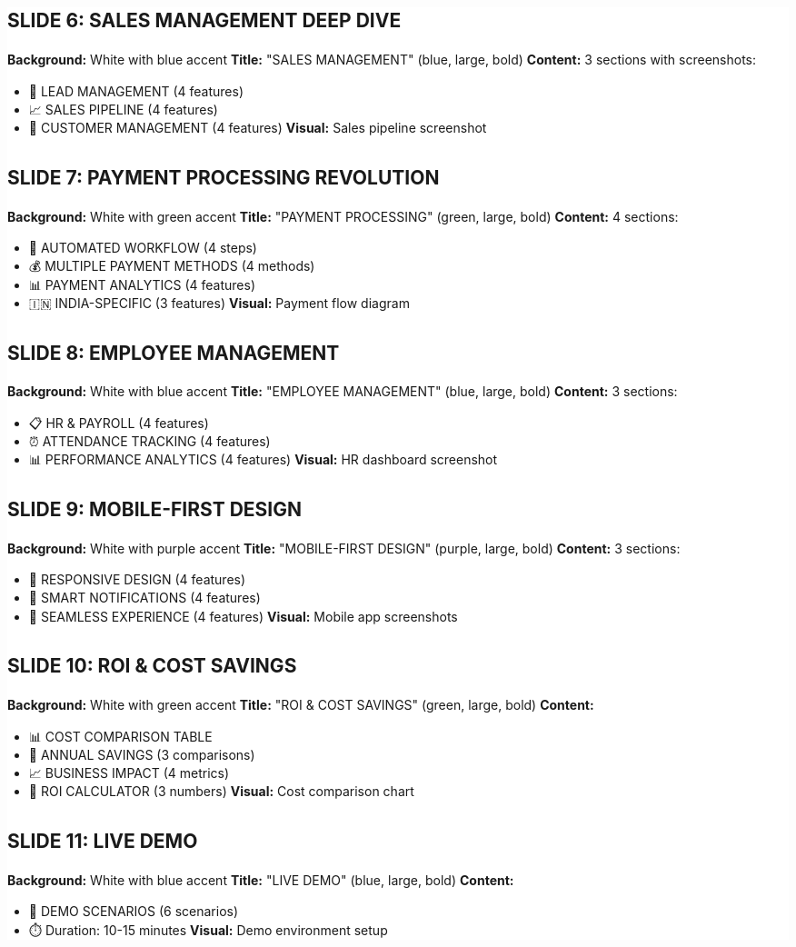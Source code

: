 ## SLIDE 6: SALES MANAGEMENT DEEP DIVE
**Background:** White with blue accent
**Title:** "SALES MANAGEMENT" (blue, large, bold)
**Content:** 3 sections with screenshots:
- 🎯 LEAD MANAGEMENT (4 features)
- 📈 SALES PIPELINE (4 features)
- 👥 CUSTOMER MANAGEMENT (4 features)
**Visual:** Sales pipeline screenshot

## SLIDE 7: PAYMENT PROCESSING REVOLUTION
**Background:** White with green accent
**Title:** "PAYMENT PROCESSING" (green, large, bold)
**Content:** 4 sections:
- 🚀 AUTOMATED WORKFLOW (4 steps)
- 💰 MULTIPLE PAYMENT METHODS (4 methods)
- 📊 PAYMENT ANALYTICS (4 features)
- 🇮🇳 INDIA-SPECIFIC (3 features)
**Visual:** Payment flow diagram

## SLIDE 8: EMPLOYEE MANAGEMENT
**Background:** White with blue accent
**Title:** "EMPLOYEE MANAGEMENT" (blue, large, bold)
**Content:** 3 sections:
- 📋 HR & PAYROLL (4 features)
- ⏰ ATTENDANCE TRACKING (4 features)
- 📊 PERFORMANCE ANALYTICS (4 features)
**Visual:** HR dashboard screenshot

## SLIDE 9: MOBILE-FIRST DESIGN
**Background:** White with purple accent
**Title:** "MOBILE-FIRST DESIGN" (purple, large, bold)
**Content:** 3 sections:
- 🎯 RESPONSIVE DESIGN (4 features)
- 🔔 SMART NOTIFICATIONS (4 features)
- 🚀 SEAMLESS EXPERIENCE (4 features)
**Visual:** Mobile app screenshots

## SLIDE 10: ROI & COST SAVINGS
**Background:** White with green accent
**Title:** "ROI & COST SAVINGS" (green, large, bold)
**Content:** 
- 📊 COST COMPARISON TABLE
- 💸 ANNUAL SAVINGS (3 comparisons)
- 📈 BUSINESS IMPACT (4 metrics)
- 🎯 ROI CALCULATOR (3 numbers)
**Visual:** Cost comparison chart

## SLIDE 11: LIVE DEMO
**Background:** White with blue accent
**Title:** "LIVE DEMO" (blue, large, bold)
**Content:** 
- 🎯 DEMO SCENARIOS (6 scenarios)
- ⏱️ Duration: 10-15 minutes
**Visual:** Demo environment setup

